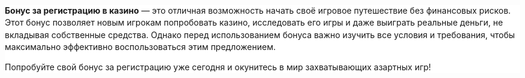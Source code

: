**Бонус за регистрацию в казино** — это отличная возможность начать своё игровое путешествие без финансовых рисков. Этот бонус позволяет новым игрокам попробовать казино, исследовать его игры и даже выиграть реальные деньги, не вкладывая собственные средства. Однако перед использованием бонуса важно изучить все условия и требования, чтобы максимально эффективно воспользоваться этим предложением.

Попробуйте свой бонус за регистрацию уже сегодня и окунитесь в мир захватывающих азартных игр!
